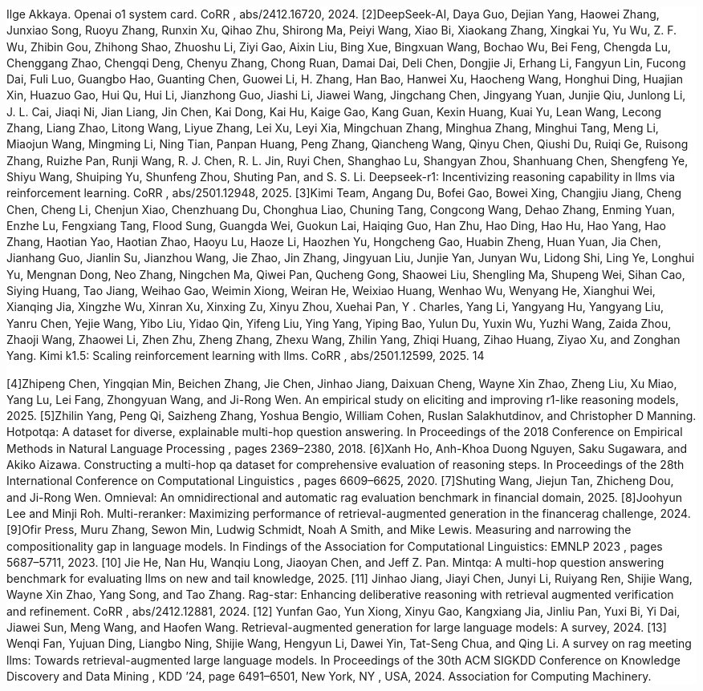 Ilge Akkaya. Openai o1 system card. CoRR , abs/2412.16720, 2024.
[2]DeepSeek-AI, Daya Guo, Dejian Yang, Haowei Zhang, Junxiao Song, Ruoyu Zhang, Runxin
Xu, Qihao Zhu, Shirong Ma, Peiyi Wang, Xiao Bi, Xiaokang Zhang, Xingkai Yu, Yu Wu,
Z. F. Wu, Zhibin Gou, Zhihong Shao, Zhuoshu Li, Ziyi Gao, Aixin Liu, Bing Xue, Bingxuan
Wang, Bochao Wu, Bei Feng, Chengda Lu, Chenggang Zhao, Chengqi Deng, Chenyu Zhang,
Chong Ruan, Damai Dai, Deli Chen, Dongjie Ji, Erhang Li, Fangyun Lin, Fucong Dai, Fuli
Luo, Guangbo Hao, Guanting Chen, Guowei Li, H. Zhang, Han Bao, Hanwei Xu, Haocheng
Wang, Honghui Ding, Huajian Xin, Huazuo Gao, Hui Qu, Hui Li, Jianzhong Guo, Jiashi Li,
Jiawei Wang, Jingchang Chen, Jingyang Yuan, Junjie Qiu, Junlong Li, J. L. Cai, Jiaqi Ni, Jian
Liang, Jin Chen, Kai Dong, Kai Hu, Kaige Gao, Kang Guan, Kexin Huang, Kuai Yu, Lean
Wang, Lecong Zhang, Liang Zhao, Litong Wang, Liyue Zhang, Lei Xu, Leyi Xia, Mingchuan
Zhang, Minghua Zhang, Minghui Tang, Meng Li, Miaojun Wang, Mingming Li, Ning Tian,
Panpan Huang, Peng Zhang, Qiancheng Wang, Qinyu Chen, Qiushi Du, Ruiqi Ge, Ruisong
Zhang, Ruizhe Pan, Runji Wang, R. J. Chen, R. L. Jin, Ruyi Chen, Shanghao Lu, Shangyan
Zhou, Shanhuang Chen, Shengfeng Ye, Shiyu Wang, Shuiping Yu, Shunfeng Zhou, Shuting
Pan, and S. S. Li. Deepseek-r1: Incentivizing reasoning capability in llms via reinforcement
learning. CoRR , abs/2501.12948, 2025.
[3]Kimi Team, Angang Du, Bofei Gao, Bowei Xing, Changjiu Jiang, Cheng Chen, Cheng Li,
Chenjun Xiao, Chenzhuang Du, Chonghua Liao, Chuning Tang, Congcong Wang, Dehao Zhang,
Enming Yuan, Enzhe Lu, Fengxiang Tang, Flood Sung, Guangda Wei, Guokun Lai, Haiqing
Guo, Han Zhu, Hao Ding, Hao Hu, Hao Yang, Hao Zhang, Haotian Yao, Haotian Zhao, Haoyu
Lu, Haoze Li, Haozhen Yu, Hongcheng Gao, Huabin Zheng, Huan Yuan, Jia Chen, Jianhang
Guo, Jianlin Su, Jianzhou Wang, Jie Zhao, Jin Zhang, Jingyuan Liu, Junjie Yan, Junyan Wu,
Lidong Shi, Ling Ye, Longhui Yu, Mengnan Dong, Neo Zhang, Ningchen Ma, Qiwei Pan,
Qucheng Gong, Shaowei Liu, Shengling Ma, Shupeng Wei, Sihan Cao, Siying Huang, Tao
Jiang, Weihao Gao, Weimin Xiong, Weiran He, Weixiao Huang, Wenhao Wu, Wenyang He,
Xianghui Wei, Xianqing Jia, Xingzhe Wu, Xinran Xu, Xinxing Zu, Xinyu Zhou, Xuehai Pan,
Y . Charles, Yang Li, Yangyang Hu, Yangyang Liu, Yanru Chen, Yejie Wang, Yibo Liu, Yidao
Qin, Yifeng Liu, Ying Yang, Yiping Bao, Yulun Du, Yuxin Wu, Yuzhi Wang, Zaida Zhou,
Zhaoji Wang, Zhaowei Li, Zhen Zhu, Zheng Zhang, Zhexu Wang, Zhilin Yang, Zhiqi Huang,
Zihao Huang, Ziyao Xu, and Zonghan Yang. Kimi k1.5: Scaling reinforcement learning with
llms. CoRR , abs/2501.12599, 2025.
14

[4]Zhipeng Chen, Yingqian Min, Beichen Zhang, Jie Chen, Jinhao Jiang, Daixuan Cheng,
Wayne Xin Zhao, Zheng Liu, Xu Miao, Yang Lu, Lei Fang, Zhongyuan Wang, and Ji-Rong
Wen. An empirical study on eliciting and improving r1-like reasoning models, 2025.
[5]Zhilin Yang, Peng Qi, Saizheng Zhang, Yoshua Bengio, William Cohen, Ruslan Salakhutdinov,
and Christopher D Manning. Hotpotqa: A dataset for diverse, explainable multi-hop question
answering. In Proceedings of the 2018 Conference on Empirical Methods in Natural Language
Processing , pages 2369–2380, 2018.
[6]Xanh Ho, Anh-Khoa Duong Nguyen, Saku Sugawara, and Akiko Aizawa. Constructing a
multi-hop qa dataset for comprehensive evaluation of reasoning steps. In Proceedings of the
28th International Conference on Computational Linguistics , pages 6609–6625, 2020.
[7]Shuting Wang, Jiejun Tan, Zhicheng Dou, and Ji-Rong Wen. Omnieval: An omnidirectional
and automatic rag evaluation benchmark in financial domain, 2025.
[8]Joohyun Lee and Minji Roh. Multi-reranker: Maximizing performance of retrieval-augmented
generation in the financerag challenge, 2024.
[9]Ofir Press, Muru Zhang, Sewon Min, Ludwig Schmidt, Noah A Smith, and Mike Lewis.
Measuring and narrowing the compositionality gap in language models. In Findings of the
Association for Computational Linguistics: EMNLP 2023 , pages 5687–5711, 2023.
[10] Jie He, Nan Hu, Wanqiu Long, Jiaoyan Chen, and Jeff Z. Pan. Mintqa: A multi-hop question
answering benchmark for evaluating llms on new and tail knowledge, 2025.
[11] Jinhao Jiang, Jiayi Chen, Junyi Li, Ruiyang Ren, Shijie Wang, Wayne Xin Zhao, Yang Song, and
Tao Zhang. Rag-star: Enhancing deliberative reasoning with retrieval augmented verification
and refinement. CoRR , abs/2412.12881, 2024.
[12] Yunfan Gao, Yun Xiong, Xinyu Gao, Kangxiang Jia, Jinliu Pan, Yuxi Bi, Yi Dai, Jiawei Sun,
Meng Wang, and Haofen Wang. Retrieval-augmented generation for large language models: A
survey, 2024.
[13] Wenqi Fan, Yujuan Ding, Liangbo Ning, Shijie Wang, Hengyun Li, Dawei Yin, Tat-Seng Chua,
and Qing Li. A survey on rag meeting llms: Towards retrieval-augmented large language
models. In Proceedings of the 30th ACM SIGKDD Conference on Knowledge Discovery
and Data Mining , KDD ’24, page 6491–6501, New York, NY , USA, 2024. Association for
Computing Machinery.